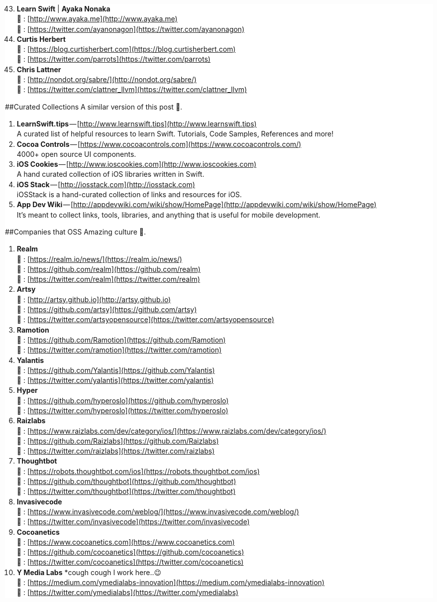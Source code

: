 43. **Learn Swift** | **Ayaka Nonaka**  
    🔗 : [http://www.ayaka.me](http://www.ayaka.me)  
    🐥 : [https://twitter.com/ayanonagon](https://twitter.com/ayanonagon)
44. **Curtis Herbert**  
    🔗 : [https://blog.curtisherbert.com](https://blog.curtisherbert.com)  
    🐥 : [https://twitter.com/parrots](https://twitter.com/parrots)
45. **Chris Lattner**  
    🔗 : [http://nondot.org/sabre/](http://nondot.org/sabre/)  
    🐥 : [https://twitter.com/clattner_llvm](https://twitter.com/clattner_llvm)

##Curated Collections
A similar version of this post 🍻.

1.  **LearnSwift.tips** — [http://www.learnswift.tips](http://www.learnswift.tips)  
    A curated list of helpful resources to learn Swift. Tutorials, Code Samples, References and more!
2.  **Cocoa Controls** — [https://www.cocoacontrols.com](https://www.cocoacontrols.com/)  
    4000+ open source UI components.
3.  **iOS Cookies** — [http://www.ioscookies.com](http://www.ioscookies.com)  
    A hand curated collection of iOS libraries written in Swift.
4.  **iOS Stack** — [http://iosstack.com](http://iosstack.com)  
    iOSStack is a hand-curated collection of links and resources for iOS.
5.  **App Dev Wiki** — [http://appdevwiki.com/wiki/show/HomePage](http://appdevwiki.com/wiki/show/HomePage)  
    It’s meant to collect links, tools, libraries, and anything that is useful for mobile development.

##Companies that OSS
Amazing culture 🎉.

1.  **Realm**  
    🔗 : [https://realm.io/news/](https://realm.io/news/)  
    🐙 : [https://github.com/realm](https://github.com/realm)  
    🐥 : [https://twitter.com/realm](https://twitter.com/realm)
2.  **Artsy**  
    🔗 : [http://artsy.github.io](http://artsy.github.io)  
    🐙 : [https://github.com/artsy](https://github.com/artsy)  
    🐥 : [https://twitter.com/artsyopensource](https://twitter.com/artsyopensource)
3.  **Ramotion**  
    🐙 : [https://github.com/Ramotion](https://github.com/Ramotion)  
    🐥 : [https://twitter.com/ramotion](https://twitter.com/ramotion)
4.  **Yalantis**  
    🐙 : [https://github.com/Yalantis](https://github.com/Yalantis)  
    🐥 : [https://twitter.com/yalantis](https://twitter.com/yalantis)
5.  **Hyper**  
    🐙 : [https://github.com/hyperoslo](https://github.com/hyperoslo)  
    🐥 : [https://twitter.com/hyperoslo](https://twitter.com/hyperoslo)
6.  **Raizlabs**  
    🔗 : [https://www.raizlabs.com/dev/category/ios/](https://www.raizlabs.com/dev/category/ios/)  
    🐙 : [https://github.com/Raizlabs](https://github.com/Raizlabs)  
    🐥 : [https://twitter.com/raizlabs](https://twitter.com/raizlabs)
7.  **Thoughtbot**  
    🔗 : [https://robots.thoughtbot.com/ios](https://robots.thoughtbot.com/ios)  
    🐙 : [https://github.com/thoughtbot](https://github.com/thoughtbot)  
    🐥 : [https://twitter.com/thoughtbot](https://twitter.com/thoughtbot)
8.  **Invasivecode**  
    🔗 : [https://www.invasivecode.com/weblog/](https://www.invasivecode.com/weblog/)  
    🐥 : [https://twitter.com/invasivecode](https://twitter.com/invasivecode)
9.  **Cocoanetics**  
    🔗 : [https://www.cocoanetics.com](https://www.cocoanetics.com)  
    🐙 : [https://github.com/cocoanetics](https://github.com/cocoanetics)  
    🐥 : [https://twitter.com/cocoanetics](https://twitter.com/cocoanetics)
10. **Y Media Labs** \*cough cough I work here..😉  
    🔗 : [https://medium.com/ymedialabs-innovation](https://medium.com/ymedialabs-innovation)  
    🐥 : [https://twitter.com/ymedialabs](https://twitter.com/ymedialabs)

